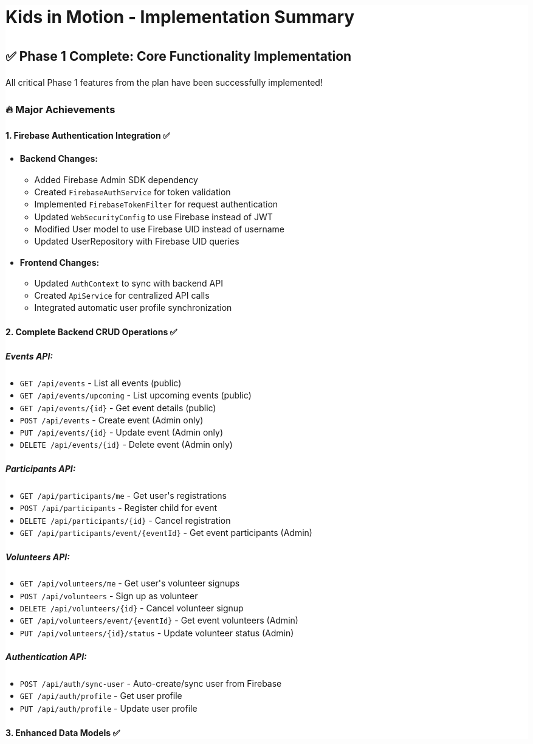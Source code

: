# Kids in Motion - Implementation Summary

## ✅ Phase 1 Complete: Core Functionality Implementation

All critical Phase 1 features from the plan have been successfully implemented!

### 🔥 **Major Achievements**

#### 1. **Firebase Authentication Integration** ✅
- **Backend Changes:**
  - Added Firebase Admin SDK dependency
  - Created `FirebaseAuthService` for token validation
  - Implemented `FirebaseTokenFilter` for request authentication
  - Updated `WebSecurityConfig` to use Firebase instead of JWT
  - Modified User model to use Firebase UID instead of username
  - Updated UserRepository with Firebase UID queries

- **Frontend Changes:**
  - Updated `AuthContext` to sync with backend API
  - Created `ApiService` for centralized API calls
  - Integrated automatic user profile synchronization

#### 2. **Complete Backend CRUD Operations** ✅

##### **Events API:**
- `GET /api/events` - List all events (public)
- `GET /api/events/upcoming` - List upcoming events (public)
- `GET /api/events/{id}` - Get event details (public)
- `POST /api/events` - Create event (Admin only)
- `PUT /api/events/{id}` - Update event (Admin only)
- `DELETE /api/events/{id}` - Delete event (Admin only)

##### **Participants API:**
- `GET /api/participants/me` - Get user's registrations
- `POST /api/participants` - Register child for event
- `DELETE /api/participants/{id}` - Cancel registration
- `GET /api/participants/event/{eventId}` - Get event participants (Admin)

##### **Volunteers API:**
- `GET /api/volunteers/me` - Get user's volunteer signups
- `POST /api/volunteers` - Sign up as volunteer
- `DELETE /api/volunteers/{id}` - Cancel volunteer signup
- `GET /api/volunteers/event/{eventId}` - Get event volunteers (Admin)
- `PUT /api/volunteers/{id}/status` - Update volunteer status (Admin)

##### **Authentication API:**
- `POST /api/auth/sync-user` - Auto-create/sync user from Firebase
- `GET /api/auth/profile` - Get user profile
- `PUT /api/auth/profile` - Update user profile

#### 3. **Enhanced Data Models** ✅
